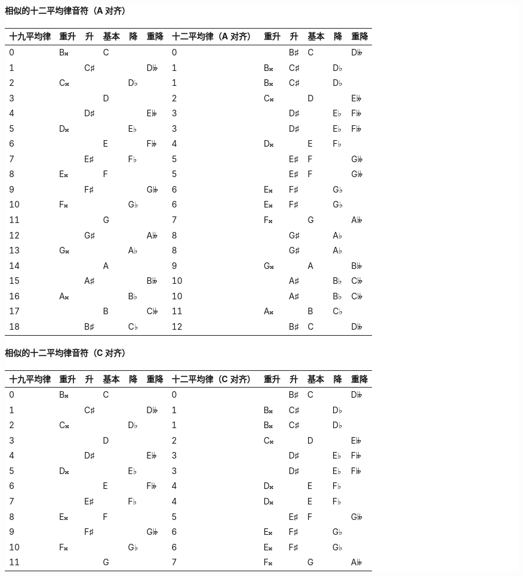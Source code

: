 #### 相似的十二平均律音符（A 对齐）
|十九平均律|重升|升|基本|降|重降|十二平均律（A 对齐）|重升|升|基本|降|重降|
|-|-|-|-|-|-|-|-|-|-|-|-|
|0|B𝄪||C|||0||B♯|C||D𝄫|
|1||C♯|||D𝄫|1|B𝄪|C♯||D♭||
|2|C𝄪|||D♭||1|B𝄪|C♯||D♭||
|3|||D|||2|C𝄪||D||E𝄫|
|4||D♯|||E𝄫|3||D♯||E♭|F𝄫|
|5|D𝄪|||E♭||3||D♯||E♭|F𝄫|
|6|||E||F𝄫|4|D𝄪||E|F♭||
|7||E♯||F♭||5||E♯|F||G𝄫|
|8|E𝄪||F|||5||E♯|F||G𝄫|
|9||F♯|||G𝄫|6|E𝄪|F♯||G♭||
|10|F𝄪|||G♭||6|E𝄪|F♯||G♭||
|11|||G|||7|F𝄪||G||A𝄫|
|12||G♯|||A𝄫|8||G♯||A♭||
|13|G𝄪|||A♭||8||G♯||A♭||
|14|||A|||9|G𝄪||A||B𝄫|
|15||A♯|||B𝄫|10||A♯||B♭|C𝄫|
|16|A𝄪|||B♭||10||A♯||B♭|C𝄫|
|17|||B||C𝄫|11|A𝄪||B|C♭||
|18||B♯||C♭||12||B♯|C||D𝄫|

#### 相似的十二平均律音符（C 对齐）
|十九平均律|重升|升|基本|降|重降|十二平均律（C 对齐）|重升|升|基本|降|重降|
|-|-|-|-|-|-|-|-|-|-|-|-|
|0|B𝄪||C|||0||B♯|C||D𝄫|
|1||C♯|||D𝄫|1|B𝄪|C♯||D♭||
|2|C𝄪|||D♭||1|B𝄪|C♯||D♭||
|3|||D|||2|C𝄪||D||E𝄫|
|4||D♯|||E𝄫|3||D♯||E♭|F𝄫|
|5|D𝄪|||E♭||3||D♯||E♭|F𝄫|
|6|||E||F𝄫|4|D𝄪||E|F♭||
|7||E♯||F♭||4|D𝄪||E|F♭||
|8|E𝄪||F|||5||E♯|F||G𝄫|
|9||F♯|||G𝄫|6|E𝄪|F♯||G♭||
|10|F𝄪|||G♭||6|E𝄪|F♯||G♭||
|11|||G|||7|F𝄪||G||A𝄫|